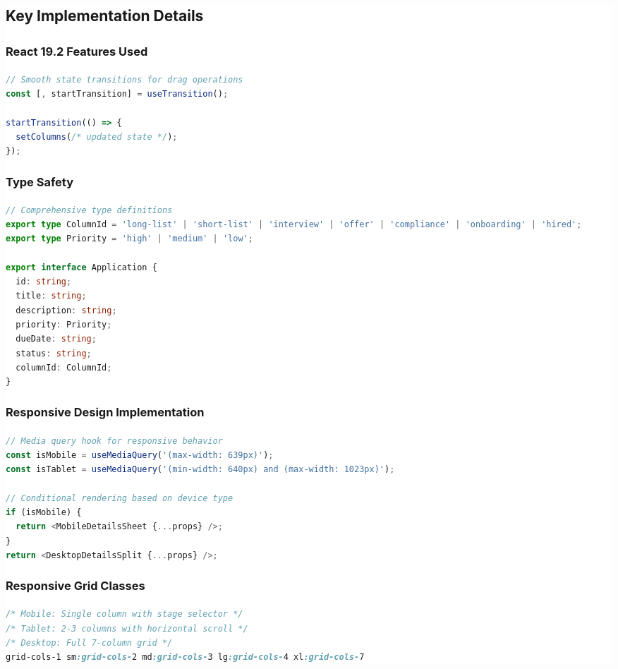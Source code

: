 ## Key Implementation Details

### React 19.2 Features Used
```typescript
// Smooth state transitions for drag operations
const [, startTransition] = useTransition();

startTransition(() => {
  setColumns(/* updated state */);
});
```

### Type Safety
```typescript
// Comprehensive type definitions
export type ColumnId = 'long-list' | 'short-list' | 'interview' | 'offer' | 'compliance' | 'onboarding' | 'hired';
export type Priority = 'high' | 'medium' | 'low';

export interface Application {
  id: string;
  title: string;
  description: string;
  priority: Priority;
  dueDate: string;
  status: string;
  columnId: ColumnId;
}
```

### Responsive Design Implementation
```typescript
// Media query hook for responsive behavior
const isMobile = useMediaQuery('(max-width: 639px)');
const isTablet = useMediaQuery('(min-width: 640px) and (max-width: 1023px)');

// Conditional rendering based on device type
if (isMobile) {
  return <MobileDetailsSheet {...props} />;
}
return <DesktopDetailsSplit {...props} />;
```

### Responsive Grid Classes
```css
/* Mobile: Single column with stage selector */
/* Tablet: 2-3 columns with horizontal scroll */
/* Desktop: Full 7-column grid */
grid-cols-1 sm:grid-cols-2 md:grid-cols-3 lg:grid-cols-4 xl:grid-cols-7
```
